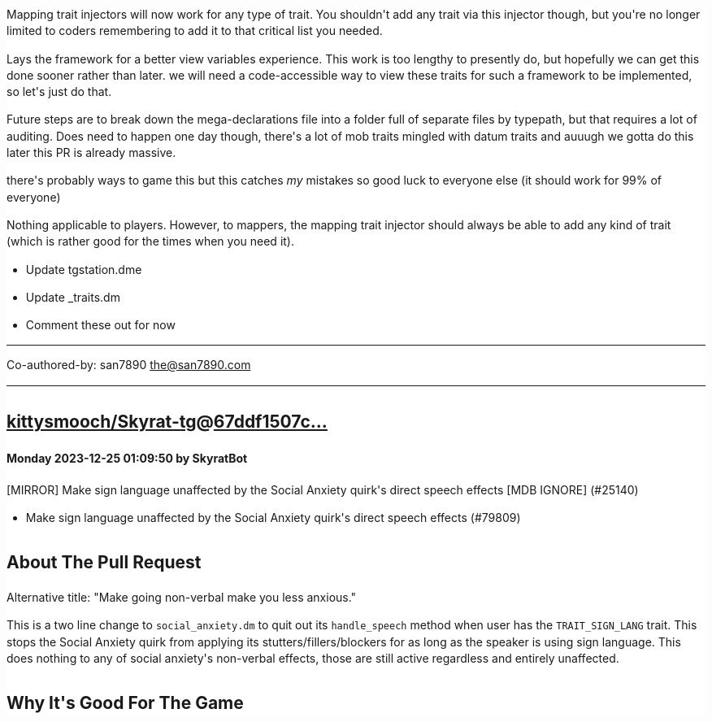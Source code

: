 Mapping trait injectors will now work for any type of trait. You
shouldn't add any trait via this injector though, but you're no longer
limited to coders remembering to add it to that critical list you
needed.

Lays the framework for a better view variables experience. This work is
too lengthy to presently do, but hopefully we can get this done sooner
rather than later. we will need a code-accessible way to view these
traits for such a framework to be implemented, so let's just do that.

Future steps are to break down the mega-declarations file into a folder
full of separate files by typepath, but that requires a lot of auditing.
Does need to happen one day though, there's a lot of mob traits mingled
with datum traits and auuugh we gotta do this later this PR is already
massive.

there's probably ways to game this but this catches _my_ mistakes so
good luck to everyone else (it should work for 99% of everyone)

Nothing applicable to players. However, to mappers, the mapping trait
injector should always be able to add any kind of trait (which is rather
good for the times when you need it).

* Update tgstation.dme

* Update _traits.dm

* Comment these out for now

---------

Co-authored-by: san7890 <the@san7890.com>

---
## [kittysmooch/Skyrat-tg](https://github.com/kittysmooch/Skyrat-tg)@[67ddf1507c...](https://github.com/kittysmooch/Skyrat-tg/commit/67ddf1507c8663c4b8f006ed8c763ca372e5fc29)
#### Monday 2023-12-25 01:09:50 by SkyratBot

[MIRROR] Make sign language unaffected by the Social Anxiety quirk's direct speech effects [MDB IGNORE] (#25140)

* Make sign language unaffected by the Social Anxiety quirk's direct speech effects (#79809)

## About The Pull Request

Alternative title: "Make going non-verbal make you less anxious."

This is a two line change to `social_anxiety.dm` to quit out its
`handle_speech` method when user has the `TRAIT_SIGN_LANG` trait.
This stops the Social Anxiety quirk from applying its
stutters/fillers/blockers for as long as the speaker is using sign
language.
This does nothing to any of social anxiety's non-verbal effects, those
are still active regardless and entirely unaffected.
## Why It's Good For The Game
